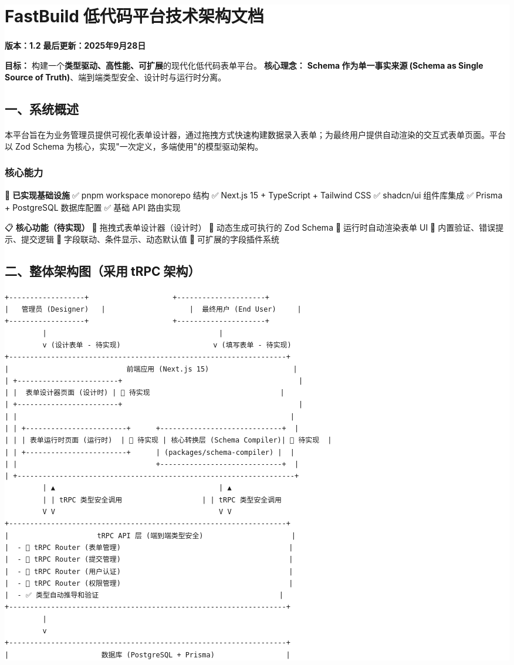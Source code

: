 # **FastBuild 低代码平台技术架构文档**

**版本：1.2**
**最后更新：2025年9月28日**

**目标：** 构建一个**类型驱动、高性能、可扩展**的现代化低代码表单平台。
**核心理念：** **Schema 作为单一事实来源 (Schema as Single Source of Truth)**、端到端类型安全、设计时与运行时分离。

## **一、系统概述**

本平台旨在为业务管理员提供可视化表单设计器，通过拖拽方式快速构建数据录入表单；为最终用户提供自动渲染的交互式表单页面。平台以 Zod Schema 为核心，实现"一次定义，多端使用"的模型驱动架构。

### **核心能力**

🔄 **已实现基础设施**
✅ pnpm workspace monorepo 结构
✅ Next.js 15 + TypeScript + Tailwind CSS
✅ shadcn/ui 组件库集成
✅ Prisma + PostgreSQL 数据库配置
✅ 基础 API 路由实现

📋 **核心功能（待实现）**
🔄 拖拽式表单设计器（设计时）
🔄 动态生成可执行的 Zod Schema
🔄 运行时自动渲染表单 UI
🔄 内置验证、错误提示、提交逻辑
🔄 字段联动、条件显示、动态默认值
🔄 可扩展的字段插件系统

## **二、整体架构图（采用 tRPC 架构）**

```
+------------------+                    +---------------------+
|   管理员 (Designer)   |                    |  最终用户 (End User)     |
+------------------+                    +---------------------+
         |                                         |
         v (设计表单 - 待实现)                      v (填写表单 - 待实现)
+------------------------------------------------------------------+
|                            前端应用 (Next.js 15)                    |
| +------------------------+                                          |
| |  表单设计器页面 (设计时) | 🔄 待实现                               |
| +------------------------+                                          |
| |                                                                 |
| | +------------------------+      +-----------------------------+  |
| | | 表单运行时页面 (运行时)  | 🔄 待实现 | 核心转换层 (Schema Compiler)| 🔄 待实现  |
| | +------------------------+      | (packages/schema-compiler) |  |
| |                                 +-----------------------------+  |
| +------------------------------------------------------------------+
         | ▲                                       | ▲
         | | tRPC 类型安全调用                   | | tRPC 类型安全调用
         V V                                       V V
+------------------------------------------------------------------+
|                     tRPC API 层 (端到端类型安全)                     |
|  - 🔄 tRPC Router (表单管理)                                        |
|  - 🔄 tRPC Router (提交管理)                                        |
|  - 🔄 tRPC Router (用户认证)                                        |
|  - 🔄 tRPC Router (权限管理)                                        |
|  - ✅ 类型自动推导和验证                                           |
+------------------------------------------------------------------+
         |
         v
+------------------------------------------------------------------+
|                      数据库 (PostgreSQL + Prisma)                 |
```